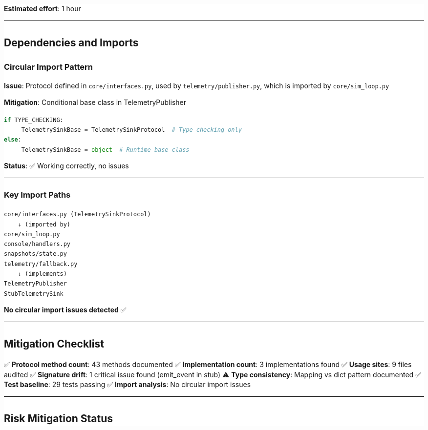 **Estimated effort**: 1 hour

---

## Dependencies and Imports

### Circular Import Pattern

**Issue**: Protocol defined in `core/interfaces.py`, used by `telemetry/publisher.py`, which is imported by `core/sim_loop.py`

**Mitigation**: Conditional base class in TelemetryPublisher
```python
if TYPE_CHECKING:
    _TelemetrySinkBase = TelemetrySinkProtocol  # Type checking only
else:
    _TelemetrySinkBase = object  # Runtime base class
```

**Status**: ✅ Working correctly, no issues

---

### Key Import Paths

```
core/interfaces.py (TelemetrySinkProtocol)
    ↓ (imported by)
core/sim_loop.py
console/handlers.py
snapshots/state.py
telemetry/fallback.py
    ↓ (implements)
TelemetryPublisher
StubTelemetrySink
```

**No circular import issues detected** ✅

---

## Mitigation Checklist

✅ **Protocol method count**: 43 methods documented
✅ **Implementation count**: 3 implementations found
✅ **Usage sites**: 9 files audited
✅ **Signature drift**: 1 critical issue found (emit_event in stub)
⚠️ **Type consistency**: Mapping vs dict pattern documented
✅ **Test baseline**: 29 tests passing
✅ **Import analysis**: No circular import issues

---

## Risk Mitigation Status

